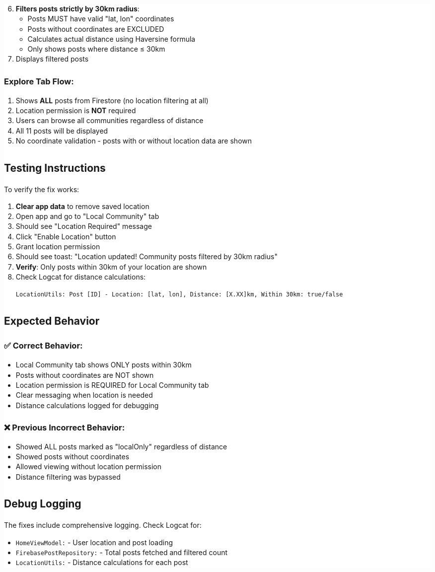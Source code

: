 6. **Filters posts strictly by 30km radius**:
   - Posts MUST have valid "lat, lon" coordinates
   - Posts without coordinates are EXCLUDED
   - Calculates actual distance using Haversine formula
   - Only shows posts where distance ≤ 30km
7. Displays filtered posts

### Explore Tab Flow:
1. Shows **ALL** posts from Firestore (no location filtering at all)
2. Location permission is **NOT** required
3. Users can browse all communities regardless of distance
4. All 11 posts will be displayed
5. No coordinate validation - posts with or without location data are shown

## Testing Instructions

To verify the fix works:

1. **Clear app data** to remove saved location
2. Open app and go to "Local Community" tab
3. Should see "Location Required" message
4. Click "Enable Location" button
5. Grant location permission
6. Should see toast: "Location updated! Community posts filtered by 30km radius"
7. **Verify**: Only posts within 30km of your location are shown
8. Check Logcat for distance calculations:
   ```
   LocationUtils: Post [ID] - Location: [lat, lon], Distance: [X.XX]km, Within 30km: true/false
   ```

## Expected Behavior

### ✅ Correct Behavior:
- Local Community tab shows ONLY posts within 30km
- Posts without coordinates are NOT shown
- Location permission is REQUIRED for Local Community tab
- Clear messaging when location is needed
- Distance calculations logged for debugging

### ❌ Previous Incorrect Behavior:
- Showed ALL posts marked as "localOnly" regardless of distance
- Showed posts without coordinates
- Allowed viewing without location permission
- Distance filtering was bypassed

## Debug Logging

The fixes include comprehensive logging. Check Logcat for:
- `HomeViewModel:` - User location and post loading
- `FirebasePostRepository:` - Total posts fetched and filtered count
- `LocationUtils:` - Distance calculations for each post

